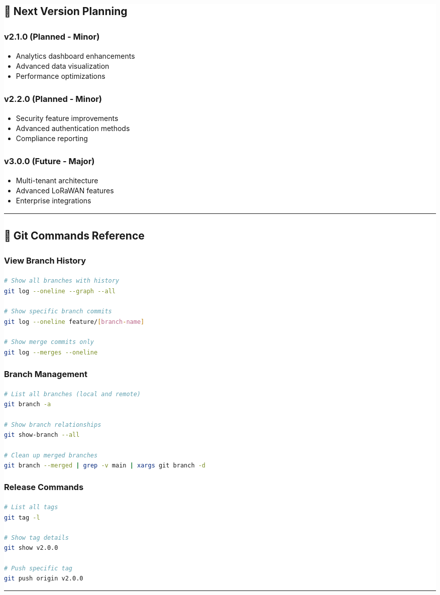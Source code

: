 
## 🚀 **Next Version Planning**

### **v2.1.0** (Planned - Minor)
- Analytics dashboard enhancements
- Advanced data visualization
- Performance optimizations

### **v2.2.0** (Planned - Minor)  
- Security feature improvements
- Advanced authentication methods
- Compliance reporting

### **v3.0.0** (Future - Major)
- Multi-tenant architecture
- Advanced LoRaWAN features
- Enterprise integrations

---

## 📝 **Git Commands Reference**

### **View Branch History**
```bash
# Show all branches with history
git log --oneline --graph --all

# Show specific branch commits  
git log --oneline feature/[branch-name]

# Show merge commits only
git log --merges --oneline
```

### **Branch Management**
```bash
# List all branches (local and remote)
git branch -a

# Show branch relationships
git show-branch --all

# Clean up merged branches
git branch --merged | grep -v main | xargs git branch -d
```

### **Release Commands**
```bash
# List all tags
git tag -l

# Show tag details
git show v2.0.0

# Push specific tag
git push origin v2.0.0
```

---